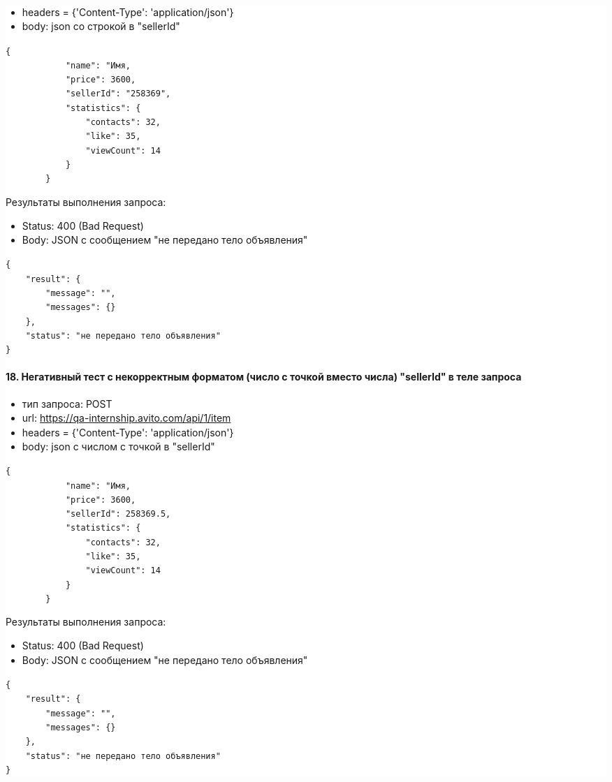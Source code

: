 - headers = {'Content-Type': 'application/json'}
- body: json со строкой в "sellerId"
```
{
            "name": "Имя,
            "price": 3600,
            "sellerId": "258369",
            "statistics": {
                "contacts": 32,
                "like": 35,
                "viewCount": 14
            }
        }
```
Результаты выполнения запроса:
- Status: 400 (Bad Request)
- Body: JSON с сообщением "не передано тело объявления"
```
{
    "result": {
        "message": "",
        "messages": {}
    },
    "status": "не передано тело объявления"
}
```

#### 18. Негативный тест с некорректным форматом (число с точкой вместо числа) "sellerId" в теле запроса
- тип запроса: POST
- url: https://qa-internship.avito.com/api/1/item
- headers = {'Content-Type': 'application/json'}
- body: json с числом с точкой в "sellerId"
```
{
            "name": "Имя,
            "price": 3600,
            "sellerId": 258369.5,
            "statistics": {
                "contacts": 32,
                "like": 35,
                "viewCount": 14
            }
        }
```
Результаты выполнения запроса:
- Status: 400 (Bad Request)
- Body: JSON с сообщением "не передано тело объявления"
```
{
    "result": {
        "message": "",
        "messages": {}
    },
    "status": "не передано тело объявления"
}
```
